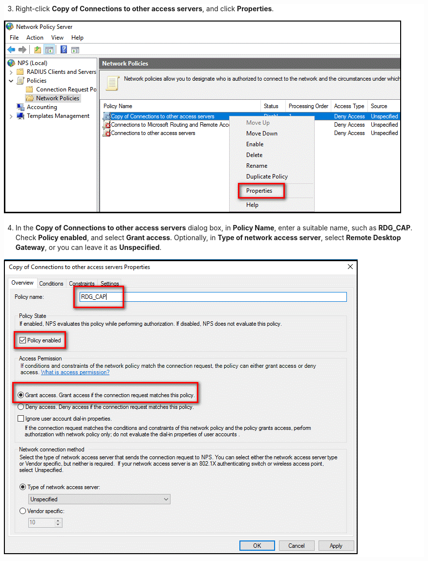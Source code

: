 3. Right-click **Copy of Connections to other access servers**, and click **Properties**.

 ![Network Properties](./media/nps-extension-remote-desktop-gateway/image20.png)

4. In the **Copy of Connections to other access servers** dialog box, in **Policy Name**, enter a suitable name, such as __RDG_CAP__. Check **Policy enabled**, and select **Grant access**. Optionally, in **Type of network access server**, select **Remote Desktop Gateway**, or you can leave it as **Unspecified**.

 ![Copy of Connections](./media/nps-extension-remote-desktop-gateway/image21.png)

